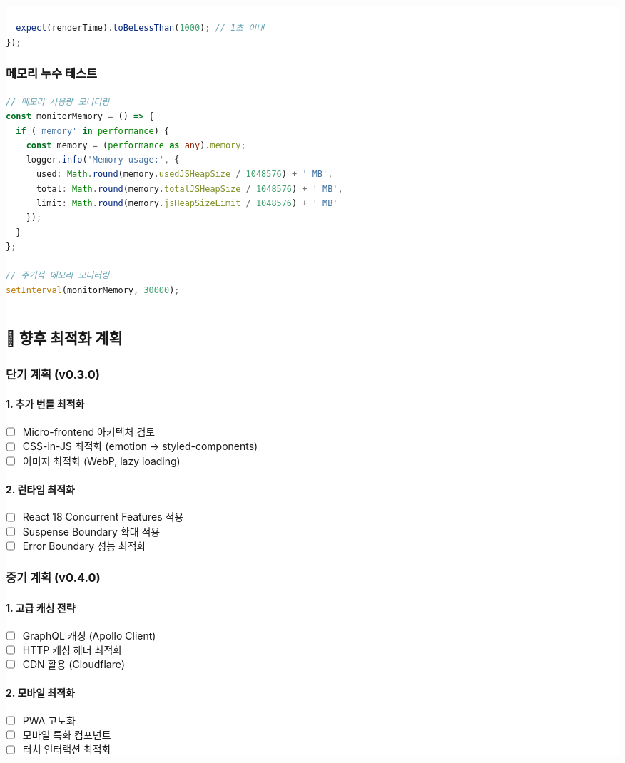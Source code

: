 ```typescript
  
  expect(renderTime).toBeLessThan(1000); // 1초 이내
});
```

### 메모리 누수 테스트
```typescript
// 메모리 사용량 모니터링
const monitorMemory = () => {
  if ('memory' in performance) {
    const memory = (performance as any).memory;
    logger.info('Memory usage:', {
      used: Math.round(memory.usedJSHeapSize / 1048576) + ' MB',
      total: Math.round(memory.totalJSHeapSize / 1048576) + ' MB',
      limit: Math.round(memory.jsHeapSizeLimit / 1048576) + ' MB'
    });
  }
};

// 주기적 메모리 모니터링
setInterval(monitorMemory, 30000);
```

---

## 🎯 향후 최적화 계획

### 단기 계획 (v0.3.0)

#### 1. 추가 번들 최적화
- [ ] Micro-frontend 아키텍처 검토
- [ ] CSS-in-JS 최적화 (emotion → styled-components)
- [ ] 이미지 최적화 (WebP, lazy loading)

#### 2. 런타임 최적화
- [ ] React 18 Concurrent Features 적용
- [ ] Suspense Boundary 확대 적용
- [ ] Error Boundary 성능 최적화

### 중기 계획 (v0.4.0)

#### 1. 고급 캐싱 전략
- [ ] GraphQL 캐싱 (Apollo Client)
- [ ] HTTP 캐싱 헤더 최적화
- [ ] CDN 활용 (Cloudflare)

#### 2. 모바일 최적화
- [ ] PWA 고도화
- [ ] 모바일 특화 컴포넌트
- [ ] 터치 인터랙션 최적화
